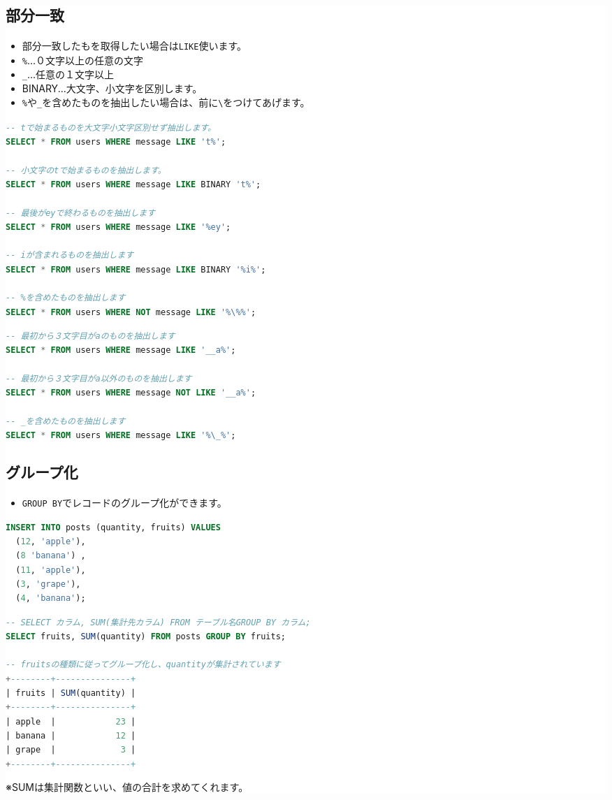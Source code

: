 ## 部分一致
* 部分一致したもを取得したい場合は`LIKE`使います。
* `%`...０文字以上の任意の文字
* `_`...任意の１文字以上
* BINARY...大文字、小文字を区別します。
* `%`や`_`を含めたものを抽出したい場合は、前に`\`をつけてあげます。


```sql
-- tで始まるものを大文字小文字区別せず抽出します。
SELECT * FROM users WHERE message LIKE 't%';

-- 小文字のtで始まるものを抽出します。
SELECT * FROM users WHERE message LIKE BINARY 't%';

-- 最後がeyで終わるものを抽出します
SELECT * FROM users WHERE message LIKE '%ey';

-- iが含まれるものを抽出します
SELECT * FROM users WHERE message LIKE BINARY '%i%';

-- %を含めたものを抽出します
SELECT * FROM users WHERE NOT message LIKE '%\%%';
```

```sql
-- 最初から３文字目がaのものを抽出します
SELECT * FROM users WHERE message LIKE '__a%';

-- 最初から３文字目がa以外のものを抽出します
SELECT * FROM users WHERE message NOT LIKE '__a%';

-- _を含めたものを抽出します
SELECT * FROM users WHERE message LIKE '%\_%';
```


## グループ化
* `GROUP BY`でレコードのグループ化ができます。

```sql
INSERT INTO posts (quantity, fruits) VALUES 
  (12, 'apple'),
  (8 'banana') ,
  (11, 'apple'),
  (3, 'grape'),
  (4, 'banana');
```
```sql
-- SELECT カラム, SUM(集計先カラム) FROM テーブル名GROUP BY カラム;
SELECT fruits, SUM(quantity) FROM posts GROUP BY fruits;

-- fruitsの種類に従ってグループ化し、quantityが集計されています
+--------+---------------+
| fruits | SUM(quantity) |
+--------+---------------+
| apple  |            23 |
| banana |            12 |
| grape  |             3 |
+--------+---------------+
```
※SUMは集計関数といい、値の合計を求めてくれます。
